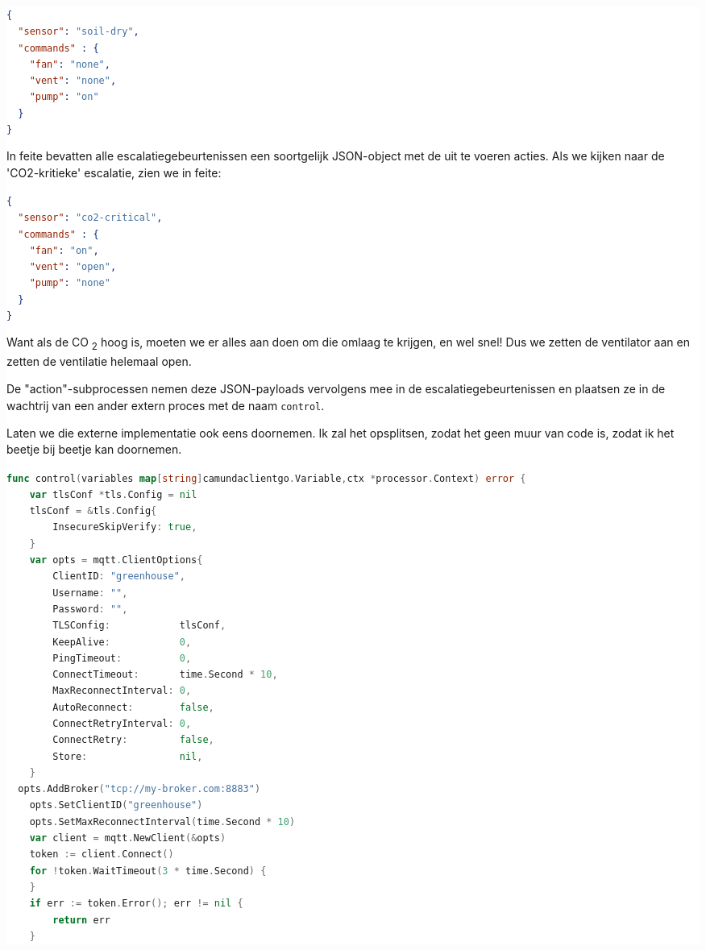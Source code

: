 ```json
{
  "sensor": "soil-dry",
  "commands" : {
    "fan": "none",
    "vent": "none",
    "pump": "on"
  }
}
```

In feite bevatten alle escalatiegebeurtenissen een soortgelijk JSON-object met de uit te voeren acties. Als we kijken naar de 'CO2-kritieke' escalatie, zien we in feite:

```json
{
  "sensor": "co2-critical",
  "commands" : {
    "fan": "on",
    "vent": "open",
    "pump": "none"
  }
}
```

Want als de CO <sub>2</sub> hoog is, moeten we er alles aan doen om die omlaag te krijgen, en wel snel! Dus we zetten de ventilator aan en zetten de ventilatie helemaal open.

De "action"-subprocessen nemen deze JSON-payloads vervolgens mee in de escalatiegebeurtenissen en plaatsen ze in de wachtrij van een ander extern proces met de naam `control`.

Laten we die externe implementatie ook eens doornemen. Ik zal het opsplitsen, zodat het geen muur van code is, zodat ik het beetje bij beetje kan doornemen.

```go
func control(variables map[string]camundaclientgo.Variable,ctx *processor.Context) error {
	var tlsConf *tls.Config = nil
	tlsConf = &tls.Config{
		InsecureSkipVerify: true,
	}
	var opts = mqtt.ClientOptions{
		ClientID: "greenhouse",
		Username: "",
		Password: "",
		TLSConfig:            tlsConf,
		KeepAlive:            0,
		PingTimeout:          0,
		ConnectTimeout:       time.Second * 10,
		MaxReconnectInterval: 0,
		AutoReconnect:        false,
		ConnectRetryInterval: 0,
		ConnectRetry:         false,
		Store:                nil,
	}
  opts.AddBroker("tcp://my-broker.com:8883")
	opts.SetClientID("greenhouse")
	opts.SetMaxReconnectInterval(time.Second * 10)
	var client = mqtt.NewClient(&opts)
	token := client.Connect()
	for !token.WaitTimeout(3 * time.Second) {
	}
	if err := token.Error(); err != nil {
		return err
	}
  ```
